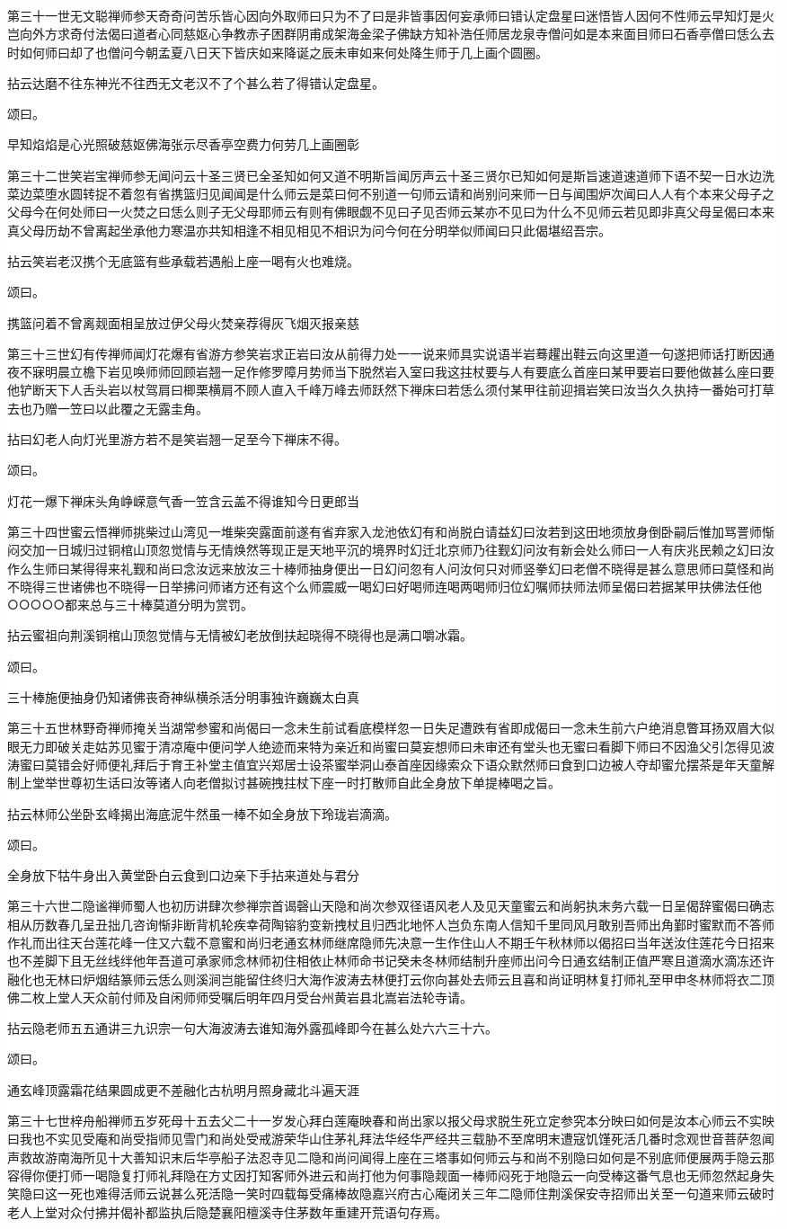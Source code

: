 第三十一世无文聪禅师参天奇奇问苦乐皆心因向外取师曰只为不了曰是非皆事因何妄承师曰错认定盘星曰迷悟皆人因何不性师云早知灯是火岂向外方求奇付法偈曰道者心同慈妪心争教赤子困群阴甫成架海金梁子佛缺方知补浩任师居龙泉寺僧问如是本来面目师曰石香亭僧曰恁么去时如何师曰却了也僧问今朝孟夏八日天下皆庆如来降诞之辰未审如来何处降生师于几上画个圆圈。  

拈云达磨不往东神光不往西无文老汉不了个甚么若了得错认定盘星。  

颂曰。  

早知焰焰是心光照破慈妪佛海张示尽香亭空费力何劳几上画圈彰  

第三十二世笑岩宝禅师参无闻问云十圣三贤已全圣知如何又道不明斯旨闻厉声云十圣三贤尔已知如何是斯旨速道速道师下语不契一日水边洗菜边菜堕水圆转捉不着忽有省携篮归见闻闻是什么师云是菜曰何不别道一句师云请和尚别问来师一日与闻围炉次闻曰人人有个本来父母子之父母今在何处师曰一火焚之曰恁么则子无父母耶师云有则有佛眼觑不见曰子见否师云某亦不见曰为什么不见师云若见即非真父母呈偈曰本来真父母历劫不曾离起坐承他力寒温亦共知相逢不相见相见不相识为问今何在分明举似师闻曰只此偈堪绍吾宗。  

拈云笑岩老汉携个无底篮有些承载若遇船上座一喝有火也难烧。  

颂曰。  

携篮问着不曾离觌面相呈放过伊父母火焚亲荐得灰飞烟灭报亲慈  

第三十三世幻有传禅师闻灯花爆有省游方参笑岩求正岩曰汝从前得力处一一说来师具实说语半岩蓦趯出鞋云向这里道一句遂把师话打断因通夜不寐明晨立檐下岩见唤师师回顾岩翘一足作修罗障月势师当下脱然岩入室曰我这拄杖要与人有要底么首座曰某甲要岩曰要他做甚么座曰要他铲断天下人舌头岩以杖驾肩曰楖栗横肩不顾人直入千峰万峰去师跃然下禅床曰若恁么须付某甲往前迎揖岩笑曰汝当久久执持一番始可打草去也乃赠一笠曰以此覆之无露圭角。  

拈曰幻老人向灯光里游方若不是笑岩翘一足至今下禅床不得。  

颂曰。  

灯花一爆下禅床头角峥嵘意气香一笠含云盖不得谁知今日更郎当  

第三十四世蜜云悟禅师挑柴过山湾见一堆柴突露面前遂有省弃家入龙池依幻有和尚脱白请益幻曰汝若到这田地须放身倒卧嗣后惟加骂詈师惭闷交加一日城归过铜棺山顶忽觉情与无情焕然等现正是天地平沉的境界时幻迁北京师乃往觐幻问汝有新会处么师曰一人有庆兆民赖之幻曰汝作么生师曰某得得来礼觐和尚曰念汝远来放汝三十棒师抽身便出一日幻问忽有人问汝何只对师竖拳幻曰老僧不晓得是甚么意思师曰莫怪和尚不晓得三世诸佛也不晓得一日举拂问师诸方还有这个么师震威一喝幻曰好喝师连喝两喝师归位幻嘱师扶师法师呈偈曰若据某甲扶佛法任他○○○○○都来总与三十棒莫道分明为赏罚。  

拈云蜜祖向荆溪铜棺山顶忽觉情与无情被幻老放倒扶起晓得不晓得也是满口嚼冰霜。  

颂曰。  

三十棒施便抽身仍知诸佛丧奇神纵横杀活分明事独许巍巍太白真  

第三十五世林野奇禅师掩关当湖常参蜜和尚偈曰一念未生前试看底模样忽一日失足遭跌有省即成偈曰一念未生前六户绝消息瞥耳扬双眉大似眼无力即破关走姑苏见蜜于清凉庵中便问学人绝迹而来特为亲近和尚蜜曰莫妄想师曰未审还有堂头也无蜜曰看脚下师曰不因渔父引怎得见波涛蜜曰莫错会好师便礼拜后于育王补堂主值宜兴郑居士设茶蜜举洞山泰首座因缘索众下语众默然师曰食到口边被人夺却蜜允摆茶是年天童解制上堂举世尊初生话曰汝等诸人向老僧拟讨甚碗拽拄杖下座一时打散师自此全身放下单提棒喝之旨。  

拈云林师公坐卧玄峰揭出海底泥牛然虽一棒不如全身放下玲珑岩滴滴。  

颂曰。  

全身放下牯牛身出入黄堂卧白云食到口边亲下手拈来道处与君分  

第三十六世二隐谧禅师蜀人也初历讲肆次参禅宗首谒磬山天隐和尚次参双径语风老人及见天童蜜云和尚躬执末务六载一日呈偈辞蜜偈曰确志相从历数春几呈丑拙几咨询惭非断背机轮疾幸荷陶镕豹变新拽杖且归西北地怀人岂负东南人信知千里同风月敢别吾师出角鄞时蜜默而不答师作礼而出往天台莲花峰一住又六载不意蜜和尚归老通玄林师继席隐师先决意一生作住山人不期壬午秋林师以偈招曰当年送汝住莲花今日招来也不差脚下且无丝线绊他年吾道可承家师念林师初住相依止林师命书记癸未冬林师结制升座师出问今日通玄结制正值严寒且道滴水滴冻还许融化也无林曰炉烟结篆师云恁么则溪涧岂能留住终归大海作波涛去林便打云你向甚处去师云且喜和尚证明林复打师礼至甲申冬林师将衣二顶佛二枚上堂人天众前付师及自闲师师受嘱后明年四月受台州黄岩县北嵩岩法轮寺请。  

拈云隐老师五五通讲三九识宗一句大海波涛去谁知海外露孤峰即今在甚么处六六三十六。  

颂曰。  

通玄峰顶露霜花结果圆成更不差融化古杭明月照身藏北斗遍天涯  

第三十七世梓舟船禅师五岁死母十五去父二十一岁发心拜白莲庵映春和尚出家以报父母求脱生死立定参究本分映曰如何是汝本心师云不实映曰我也不实见受庵和尚受指师见雪门和尚处受戒游荣华山住茅礼拜法华经华严经共三载胁不至席明末遭寇饥馑死活几番时念观世音菩萨忽闻声救故游南海所见十大善知识末后华亭船子法忍寺见二隐和尚问闻得上座在三塔事如何师云与和尚不别隐曰如何是不别底师便展两手隐云那容得你便打师一喝隐复打师礼拜隐在方丈因打知客师外进云和尚打他为何事隐觌面一棒师闷死于地隐云一向受棒这番气息也无师忽然起身失笑隐曰这一死也难得活师云说甚么死活隐一笑时四载每受痛棒故隐嘉兴府古心庵闭关三年二隐师住荆溪保安寺招师出关至一句道来师云破时老人上堂对众付拂并偈补都监执后隐楚襄阳檀溪寺住茅数年重建开荒语句存焉。  
